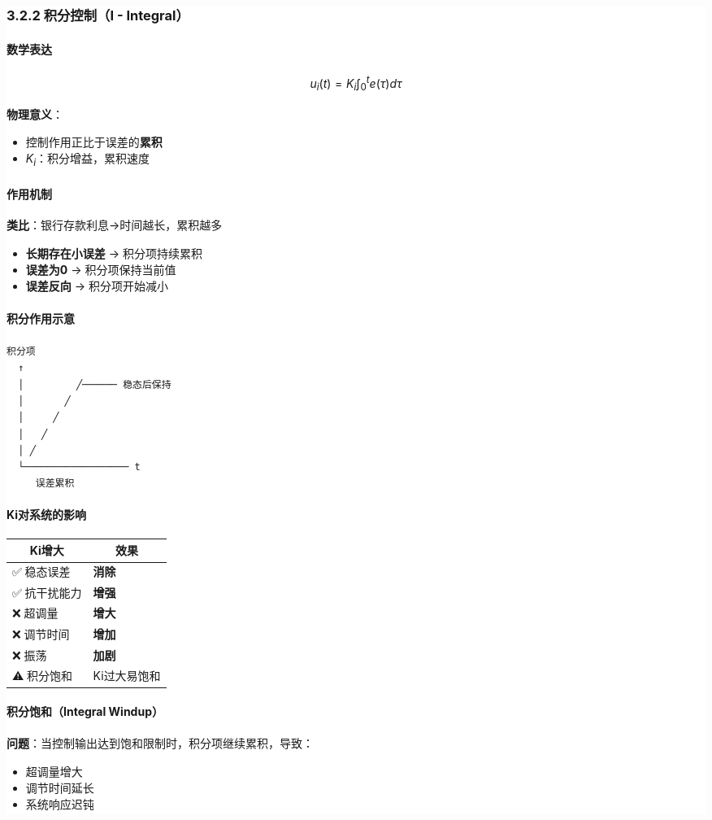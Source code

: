 ### 3.2.2 积分控制（I - Integral）

#### 数学表达

$$u_i(t) = K_i \int_0^t e(\tau) d\tau$$

**物理意义**：
- 控制作用正比于误差的**累积**
- $K_i$：积分增益，累积速度

#### 作用机制

**类比**：银行存款利息→时间越长，累积越多

- **长期存在小误差** → 积分项持续累积
- **误差为0** → 积分项保持当前值
- **误差反向** → 积分项开始减小

#### 积分作用示意

```
积分项
  ↑
  │         ╱────── 稳态后保持
  │       ╱
  │     ╱
  │   ╱
  │ ╱
  └────────────────── t
     误差累积
```

#### Ki对系统的影响

| Ki增大 | 效果 |
|--------|------|
| ✅ 稳态误差 | **消除** |
| ✅ 抗干扰能力 | **增强** |
| ❌ 超调量 | **增大** |
| ❌ 调节时间 | **增加** |
| ❌ 振荡 | **加剧** |
| ⚠️ 积分饱和 | Ki过大易饱和 |

#### 积分饱和（Integral Windup）

**问题**：当控制输出达到饱和限制时，积分项继续累积，导致：
- 超调量增大
- 调节时间延长
- 系统响应迟钝
